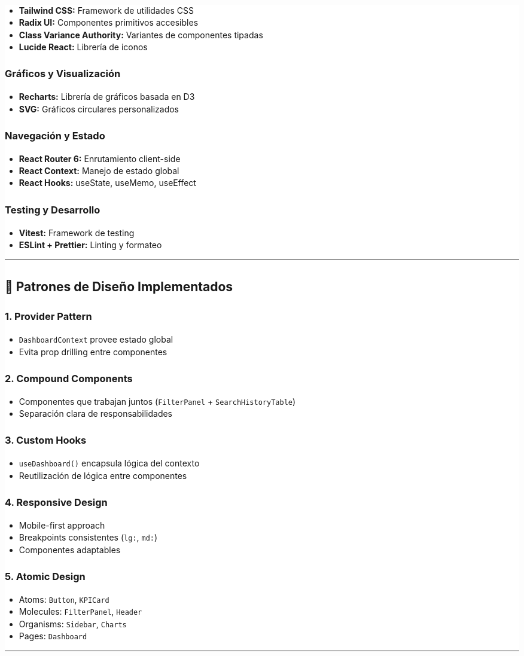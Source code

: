 - **Tailwind CSS:** Framework de utilidades CSS
- **Radix UI:** Componentes primitivos accesibles
- **Class Variance Authority:** Variantes de componentes tipadas
- **Lucide React:** Librería de iconos

### Gráficos y Visualización

- **Recharts:** Librería de gráficos basada en D3
- **SVG:** Gráficos circulares personalizados

### Navegación y Estado

- **React Router 6:** Enrutamiento client-side
- **React Context:** Manejo de estado global
- **React Hooks:** useState, useMemo, useEffect

### Testing y Desarrollo

- **Vitest:** Framework de testing
- **ESLint + Prettier:** Linting y formateo

---

## 🎨 Patrones de Diseño Implementados

### 1. **Provider Pattern**

- `DashboardContext` provee estado global
- Evita prop drilling entre componentes

### 2. **Compound Components**

- Componentes que trabajan juntos (`FilterPanel` + `SearchHistoryTable`)
- Separación clara de responsabilidades

### 3. **Custom Hooks**

- `useDashboard()` encapsula lógica del contexto
- Reutilización de lógica entre componentes

### 4. **Responsive Design**

- Mobile-first approach
- Breakpoints consistentes (`lg:`, `md:`)
- Componentes adaptables

### 5. **Atomic Design**

- Atoms: `Button`, `KPICard`
- Molecules: `FilterPanel`, `Header`
- Organisms: `Sidebar`, `Charts`
- Pages: `Dashboard`

---